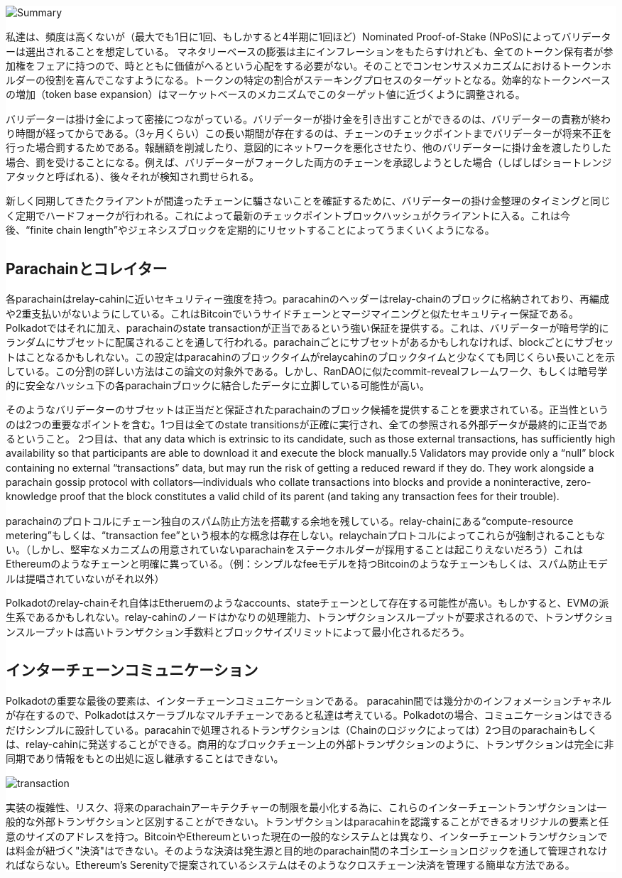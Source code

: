 ![Summary](https://github.com/stakedtechnologies/PolkadotWP/blob/master/img/summary.png)

私達は、頻度は高くないが（最大でも1日に1回、もしかすると4半期に1回ほど）Nominated Proof-of-Stake (NPoS)によってバリデーターは選出されることを想定している。 マネタリーベースの膨張は主にインフレーションをもたらすけれども、全てのトークン保有者が参加権をフェアに持つので、時とともに価値がへるという心配をする必要がない。そのことでコンセンサスメカニズムにおけるトークンホルダーの役割を喜んでこなすようになる。トークンの特定の割合がステーキングプロセスのターゲットとなる。効率的なトークンベースの増加（token base expansion）はマーケットベースのメカニズムでこのターゲット値に近づくように調整される。

バリデーターは掛け金によって密接につながっている。バリデーターが掛け金を引き出すことができるのは、バリデーターの責務が終わり時間が経ってからである。（3ヶ月くらい）この長い期間が存在するのは、チェーンのチェックポイントまでバリデーターが将来不正を行った場合罰するためである。報酬額を削減したり、意図的にネットワークを悪化させたり、他のバリデーターに掛け金を渡したりした場合、罰を受けることになる。例えば、バリデーターがフォークした両方のチェーンを承認しようとした場合（しばしばショートレンジアタックと呼ばれる）、後々それが検知され罰せられる。

 新しく同期してきたクライアントが間違ったチェーンに騙さないことを確証するために、バリデーターの掛け金整理のタイミングと同じく定期でハードフォークが行われる。これによって最新のチェックポイントブロックハッシュがクライアントに入る。これは今後、“finite chain length”やジェネシスブロックを定期的にリセットすることによってうまくいくようになる。

## Parachainとコレイター
各parachainはrelay-cahinに近いセキュリティー強度を持つ。paracahinのヘッダーはrelay-chainのブロックに格納されており、再編成や2重支払いがないようにしている。これはBitcoinでいうサイドチェーンとマージマイニングと似たセキュリティー保証である。Polkadotではそれに加え、parachainのstate transactionが正当であるという強い保証を提供する。これは、バリデーターが暗号学的にランダムにサブセットに配属されることを通して行われる。parachainごとにサブセットがあるかもしれなければ、blockごとにサブセットはことなるかもしれない。この設定はparacahinのブロックタイムがrelaycahinのブロックタイムと少なくても同じくらい長いことを示している。この分割の詳しい方法はこの論文の対象外である。しかし、RanDAOに似たcommit-revealフレームワーク、もしくは暗号学的に安全なハッシュ下の各parachainブロックに結合したデータに立脚している可能性が高い。

そのようなバリデーターのサブセットは正当だと保証されたparachainのブロック候補を提供することを要求されている。正当性というのは2つの重要なポイントを含む。1つ目は全てのstate transitionsが正確に実行され、全ての参照される外部データが最終的に正当であるということ。
2つ目は、that any data which is extrinsic to its
candidate, such as those external transactions, has sufficiently high availability so that participants are able to
download it and execute the block manually.5 Validators may provide only a “null” block containing no external “transactions” data, but may run the risk of getting a reduced reward if they do. They work alongside
a parachain gossip protocol with collators—individuals
who collate transactions into blocks and provide a noninteractive, zero-knowledge proof that the block constitutes a valid child of its parent (and taking any transaction
fees for their trouble).

parachainのプロトコルにチェーン独自のスパム防止方法を搭載する余地を残している。relay-chainにある“compute-resource metering”もしくは、“transaction fee”という根本的な概念は存在しない。relaychainプロトコルによってこれらが強制されることもない。（しかし、堅牢なメカニズムの用意されていないparachainをステークホルダーが採用することは起こりえないだろう）これはEthereumのようなチェーンと明確に異っている。（例：シンプルなfeeモデルを持つBitcoinのようなチェーンもしくは、スパム防止モデルは提唱されていないがそれ以外）

Polkadotのrelay-chainそれ自体はEtheruemのようなaccounts、stateチェーンとして存在する可能性が高い。もしかすると、EVMの派生系であるかもしれない。relay-cahinのノードはかなりの処理能力、トランザクションスループットが要求されるので、トランザクションスループットは高いトランザクション手数料とブロックサイズリミットによって最小化されるだろう。

## インターチェーンコミュニケーション
Polkadotの重要な最後の要素は、インターチェーンコミュニケーションである。 paracahin間では幾分かのインフォメーションチャネルが存在するので、Polkadotはスケーラブルなマルチチェーンであると私達は考えている。Polkadotの場合、コミュニケーションはできるだけシンプルに設計している。paracahinで処理されるトランザクションは（Chainのロジックによっては）2つ目のparachainもしくは、relay-cahinに発送することができる。商用的なブロックチェーン上の外部トランザクションのように、トランザクションは完全に非同期であり情報をもとの出処に返し継承することはできない。

![transaction](https://github.com/stakedtechnologies/PolkadotWP/blob/sota/img/transaction.jpg)

実装の複雑性、リスク、将来のparachainアーキテクチャーの制限を最小化する為に、これらのインターチェーントランザクションは一般的な外部トランザクションと区別することができない。トランザクションはparacahinを認識することができるオリジナルの要素と任意のサイズのアドレスを持つ。BitcoinやEthereumといった現在の一般的なシステムとは異なり、インターチェーントランザクションでは料金が紐づく"決済"はできない。そのような決済は発生源と目的地のparachain間のネゴシエーションロジックを通して管理されなければならない。Ethereum’s Serenityで提案されているシステムはそのようなクロスチェーン決済を管理する簡単な方法である。
